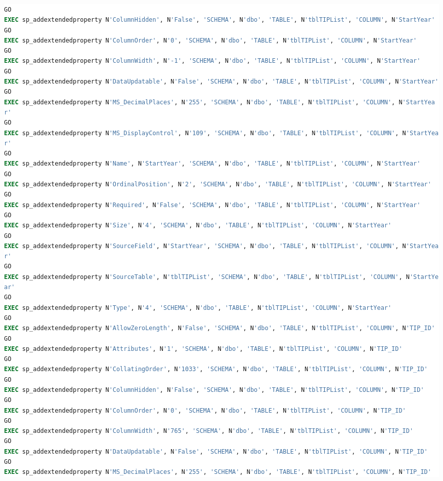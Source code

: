 ```sql
GO
EXEC sp_addextendedproperty N'ColumnHidden', N'False', 'SCHEMA', N'dbo', 'TABLE', N'tblTIPList', 'COLUMN', N'StartYear'
GO
EXEC sp_addextendedproperty N'ColumnOrder', N'0', 'SCHEMA', N'dbo', 'TABLE', N'tblTIPList', 'COLUMN', N'StartYear'
GO
EXEC sp_addextendedproperty N'ColumnWidth', N'-1', 'SCHEMA', N'dbo', 'TABLE', N'tblTIPList', 'COLUMN', N'StartYear'
GO
EXEC sp_addextendedproperty N'DataUpdatable', N'False', 'SCHEMA', N'dbo', 'TABLE', N'tblTIPList', 'COLUMN', N'StartYear'
GO
EXEC sp_addextendedproperty N'MS_DecimalPlaces', N'255', 'SCHEMA', N'dbo', 'TABLE', N'tblTIPList', 'COLUMN', N'StartYear'
GO
EXEC sp_addextendedproperty N'MS_DisplayControl', N'109', 'SCHEMA', N'dbo', 'TABLE', N'tblTIPList', 'COLUMN', N'StartYear'
GO
EXEC sp_addextendedproperty N'Name', N'StartYear', 'SCHEMA', N'dbo', 'TABLE', N'tblTIPList', 'COLUMN', N'StartYear'
GO
EXEC sp_addextendedproperty N'OrdinalPosition', N'2', 'SCHEMA', N'dbo', 'TABLE', N'tblTIPList', 'COLUMN', N'StartYear'
GO
EXEC sp_addextendedproperty N'Required', N'False', 'SCHEMA', N'dbo', 'TABLE', N'tblTIPList', 'COLUMN', N'StartYear'
GO
EXEC sp_addextendedproperty N'Size', N'4', 'SCHEMA', N'dbo', 'TABLE', N'tblTIPList', 'COLUMN', N'StartYear'
GO
EXEC sp_addextendedproperty N'SourceField', N'StartYear', 'SCHEMA', N'dbo', 'TABLE', N'tblTIPList', 'COLUMN', N'StartYear'
GO
EXEC sp_addextendedproperty N'SourceTable', N'tblTIPList', 'SCHEMA', N'dbo', 'TABLE', N'tblTIPList', 'COLUMN', N'StartYear'
GO
EXEC sp_addextendedproperty N'Type', N'4', 'SCHEMA', N'dbo', 'TABLE', N'tblTIPList', 'COLUMN', N'StartYear'
GO
EXEC sp_addextendedproperty N'AllowZeroLength', N'False', 'SCHEMA', N'dbo', 'TABLE', N'tblTIPList', 'COLUMN', N'TIP_ID'
GO
EXEC sp_addextendedproperty N'Attributes', N'1', 'SCHEMA', N'dbo', 'TABLE', N'tblTIPList', 'COLUMN', N'TIP_ID'
GO
EXEC sp_addextendedproperty N'CollatingOrder', N'1033', 'SCHEMA', N'dbo', 'TABLE', N'tblTIPList', 'COLUMN', N'TIP_ID'
GO
EXEC sp_addextendedproperty N'ColumnHidden', N'False', 'SCHEMA', N'dbo', 'TABLE', N'tblTIPList', 'COLUMN', N'TIP_ID'
GO
EXEC sp_addextendedproperty N'ColumnOrder', N'0', 'SCHEMA', N'dbo', 'TABLE', N'tblTIPList', 'COLUMN', N'TIP_ID'
GO
EXEC sp_addextendedproperty N'ColumnWidth', N'765', 'SCHEMA', N'dbo', 'TABLE', N'tblTIPList', 'COLUMN', N'TIP_ID'
GO
EXEC sp_addextendedproperty N'DataUpdatable', N'False', 'SCHEMA', N'dbo', 'TABLE', N'tblTIPList', 'COLUMN', N'TIP_ID'
GO
EXEC sp_addextendedproperty N'MS_DecimalPlaces', N'255', 'SCHEMA', N'dbo', 'TABLE', N'tblTIPList', 'COLUMN', N'TIP_ID'
```